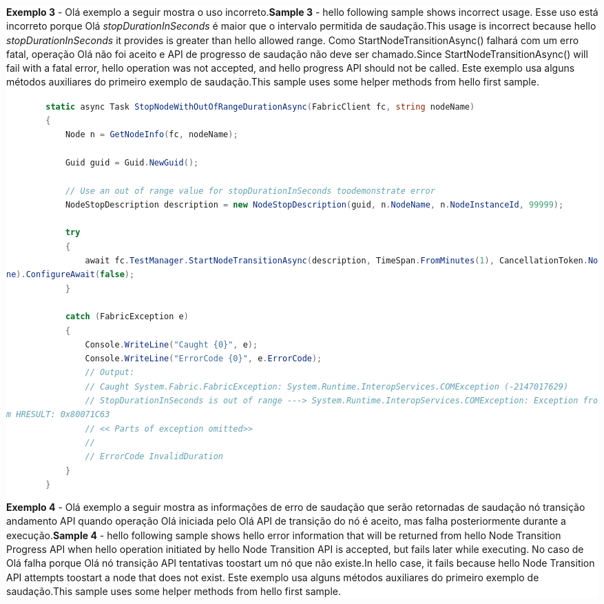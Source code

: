 <span data-ttu-id="88a93-159">**Exemplo 3** - Olá exemplo a seguir mostra o uso incorreto.</span><span class="sxs-lookup"><span data-stu-id="88a93-159">**Sample 3** - hello following sample shows incorrect usage.</span></span>  <span data-ttu-id="88a93-160">Esse uso está incorreto porque Olá *stopDurationInSeconds* é maior que o intervalo permitida de saudação.</span><span class="sxs-lookup"><span data-stu-id="88a93-160">This usage is incorrect because hello *stopDurationInSeconds* it provides is greater than hello allowed range.</span></span>  <span data-ttu-id="88a93-161">Como StartNodeTransitionAsync() falhará com um erro fatal, operação Olá não foi aceito e API de progresso de saudação não deve ser chamado.</span><span class="sxs-lookup"><span data-stu-id="88a93-161">Since StartNodeTransitionAsync() will fail with a fatal error, hello operation was not accepted, and hello progress API should not be called.</span></span>  <span data-ttu-id="88a93-162">Este exemplo usa alguns métodos auxiliares do primeiro exemplo de saudação.</span><span class="sxs-lookup"><span data-stu-id="88a93-162">This sample uses some helper methods from hello first sample.</span></span>

```csharp
        static async Task StopNodeWithOutOfRangeDurationAsync(FabricClient fc, string nodeName)
        {
            Node n = GetNodeInfo(fc, nodeName);

            Guid guid = Guid.NewGuid();

            // Use an out of range value for stopDurationInSeconds toodemonstrate error
            NodeStopDescription description = new NodeStopDescription(guid, n.NodeName, n.NodeInstanceId, 99999);

            try
            {
                await fc.TestManager.StartNodeTransitionAsync(description, TimeSpan.FromMinutes(1), CancellationToken.None).ConfigureAwait(false);
            }

            catch (FabricException e)
            {
                Console.WriteLine("Caught {0}", e);
                Console.WriteLine("ErrorCode {0}", e.ErrorCode);
                // Output:
                // Caught System.Fabric.FabricException: System.Runtime.InteropServices.COMException (-2147017629)
                // StopDurationInSeconds is out of range ---> System.Runtime.InteropServices.COMException: Exception from HRESULT: 0x80071C63
                // << Parts of exception omitted>>
                //
                // ErrorCode InvalidDuration
            }
        }
```

<span data-ttu-id="88a93-163">**Exemplo 4** - Olá exemplo a seguir mostra as informações de erro de saudação que serão retornadas de saudação nó transição andamento API quando operação Olá iniciada pelo Olá API de transição do nó é aceito, mas falha posteriormente durante a execução.</span><span class="sxs-lookup"><span data-stu-id="88a93-163">**Sample 4** - hello following sample shows hello error information that will be returned from hello Node Transition Progress API when hello operation initiated by hello Node Transition API is accepted, but fails later while executing.</span></span>  <span data-ttu-id="88a93-164">No caso de Olá falha porque Olá nó transição API tentativas toostart um nó que não existe.</span><span class="sxs-lookup"><span data-stu-id="88a93-164">In hello case, it fails because hello Node Transition API attempts toostart a node that does not exist.</span></span>  <span data-ttu-id="88a93-165">Este exemplo usa alguns métodos auxiliares do primeiro exemplo de saudação.</span><span class="sxs-lookup"><span data-stu-id="88a93-165">This sample uses some helper methods from hello first sample.</span></span>
